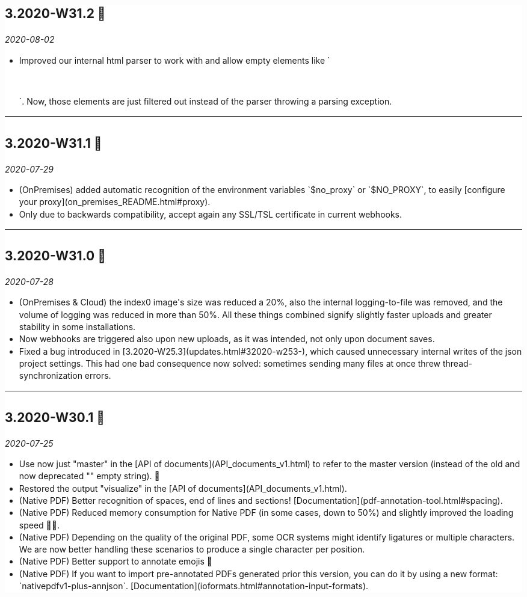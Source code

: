 
## 3.2020-W31.2 👻
_2020-08-02_

<ul class="updates">
  <li class="fix"><span markdown="1">Improved our internal html parser to work with and allow empty elements like `<p>&nbsp;</p>`. Now, those elements are just filtered out instead of the parser throwing a parsing exception.</span></li>
</ul>

---

## 3.2020-W31.1 🐼
_2020-07-29_

<ul class="updates">
  <li class="new"><span markdown="1">(OnPremises) added automatic recognition of the environment variables `$no_proxy` or `$NO_PROXY`, to easily [configure your proxy](on_premises_README.html#proxy).</span></li>
  <li class="fix"><span markdown="1">Only due to backwards compatibility, accept again any SSL/TSL certificate in current webhooks.</span></li>
</ul>

---

## 3.2020-W31.0 👊
_2020-07-28_

<ul class="updates">
  <li class="fix"><span markdown="1">(OnPremises & Cloud) the index0 image's size was reduced a 20%, also the internal logging-to-file was removed, and the volume of logging was reduced in more than 50%. All these things combined signify slightly faster uploads and greater stability in some installations.</span></li>
  <li class="fix"><span markdown="1">Now webhooks are triggered also upon new uploads, as it was intended, not only upon document saves.</span></li>
  <li class="fix"><span markdown="1">Fixed a bug introduced in [3.2020-W25.3](updates.html#32020-w253-), which caused unnecessary internal writes of the json project settings. This had one bad consequence now solved: sometimes sending many files at once threw thread-synchronization errors.</span></li>
</ul>

---

## 3.2020-W30.1 🔫
_2020-07-25_

<ul class="updates">
  <li class="new"><span markdown="1">Use now just "master" in the [API of documents](API_documents_v1.html) to refer to the master version (instead of the old and now deprecated "" empty string). 🤖</span></li>
  <li class="new"><span markdown="1">Restored the output "visualize" in the [API of documents](API_documents_v1.html).</span></li>
  <li class="new"><span markdown="1">(Native PDF) Better recognition of spaces, end of lines and sections! [Documentation](pdf-annotation-tool.html#spacing).</span></li>
  <li class="new"><span markdown="1">(Native PDF) Reduced memory consumption for Native PDF (in some cases, down to 50%) and slightly improved the loading speed 🏄‍♂️.</span></li>
  <li class="new"><span markdown="1">(Native PDF) Depending on the quality of the original PDF, some OCR systems might identify ligatures or multiple characters. We are now better handling these scenarios to produce a single character per position.</span></li>
  <li class="new"><span markdown="1">(Native PDF) Better support to annotate emojis 🥰</span></li>
  <li class="doc"><span markdown="1">(Native PDF) If you want to import pre-annotated PDFs generated prior this version, you can do it by using a new format: `nativepdfv1-plus-annjson`. [Documentation](ioformats.html#annotation-input-formats).</span></li>